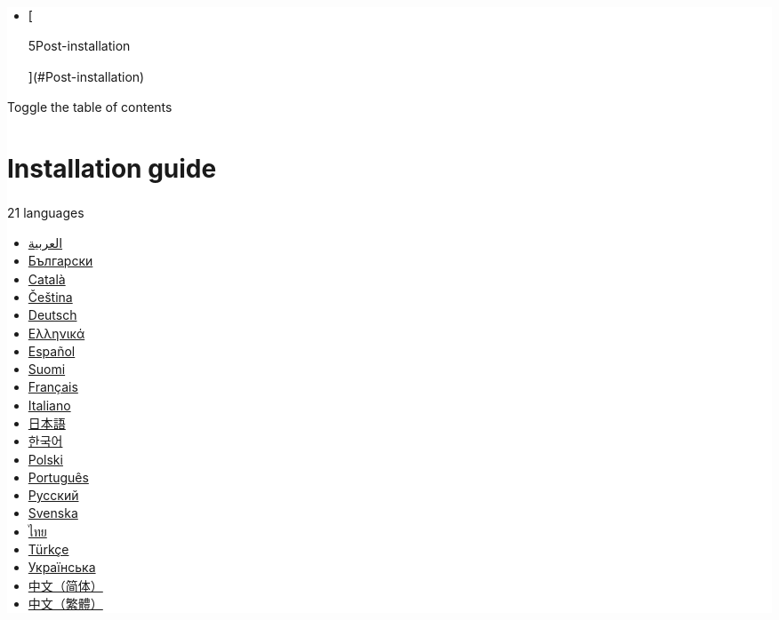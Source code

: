 *   [
    
    5Post-installation
    
    ](#Post-installation)
    

 Toggle the table of contents

Installation guide
==================

 21 languages

*   [العربية](https://wiki.archlinux.org/title/Installation_guide_\(العربية\) "Installation guide – العربية")
*   [Български](https://wiki.archlinux.org/title/Installation_guide_\(Български\) "Installation guide – български")
*   [Català](https://wiki.archlinux.org/title/Installation_guide_\(Català\) "Installation guide – català")
*   [Čeština](https://wiki.archlinux.org/title/Installation_guide_\(Čeština\) "Installation guide – čeština")
*   [Deutsch](https://wiki.archlinux.de/title/Arch_Install_Scripts "Arch Install Scripts – Deutsch")
*   [Ελληνικά](https://wiki.archlinux.org/title/Installation_guide_\(Ελληνικά\) "Installation guide – Ελληνικά")
*   [Español](https://wiki.archlinux.org/title/Installation_guide_\(Español\) "Installation guide – español")
*   [Suomi](https://wiki.archlinux.org/title/Installation_guide_\(Suomi\) "Installation guide – suomi")
*   [Français](https://wiki.archlinux.org/title/Installation_guide_\(Français\) "Installation guide – français")
*   [Italiano](https://wiki.archlinux.org/title/Installation_guide_\(Italiano\) "Installation guide – italiano")
*   [日本語](https://wiki.archlinux.jp/index.php/%E3%82%A4%E3%83%B3%E3%82%B9%E3%83%88%E3%83%BC%E3%83%AB%E3%82%AC%E3%82%A4%E3%83%89 "インストールガイド – 日本語")
*   [한국어](https://wiki.archlinux.org/title/Installation_guide_\(한국어\) "Installation guide – 한국어")
*   [Polski](https://wiki.archlinux.org/title/Installation_guide_\(Polski\) "Installation guide – polski")
*   [Português](https://wiki.archlinux.org/title/Installation_guide_\(Português\) "Installation guide – português")
*   [Русский](https://wiki.archlinux.org/title/Installation_guide_\(Русский\) "Installation guide – русский")
*   [Svenska](https://wiki.archlinux.org/title/Installation_guide_\(Svenska\) "Installation guide – svenska")
*   [ไทย](https://wiki.archlinux.org/title/Installation_guide_\(%E0%B9%84%E0%B8%97%E0%B8%A2\) "Installation guide – ไทย")
*   [Türkçe](https://wiki.archlinux.org/title/Installation_guide_\(Türkçe\) "Installation guide – Türkçe")
*   [Українська](https://wiki.archlinux.org/title/Installation_guide_\(Українська\) "Installation guide – українська")
*   [中文（简体）](https://wiki.archlinuxcn.org/wiki/Installation_guide "Installation guide – 中文（简体）")
*   [中文（繁體）](https://wiki.archlinux.org/title/Installation_guide_\(正體中文\) "Installation guide – 中文（繁體）")
